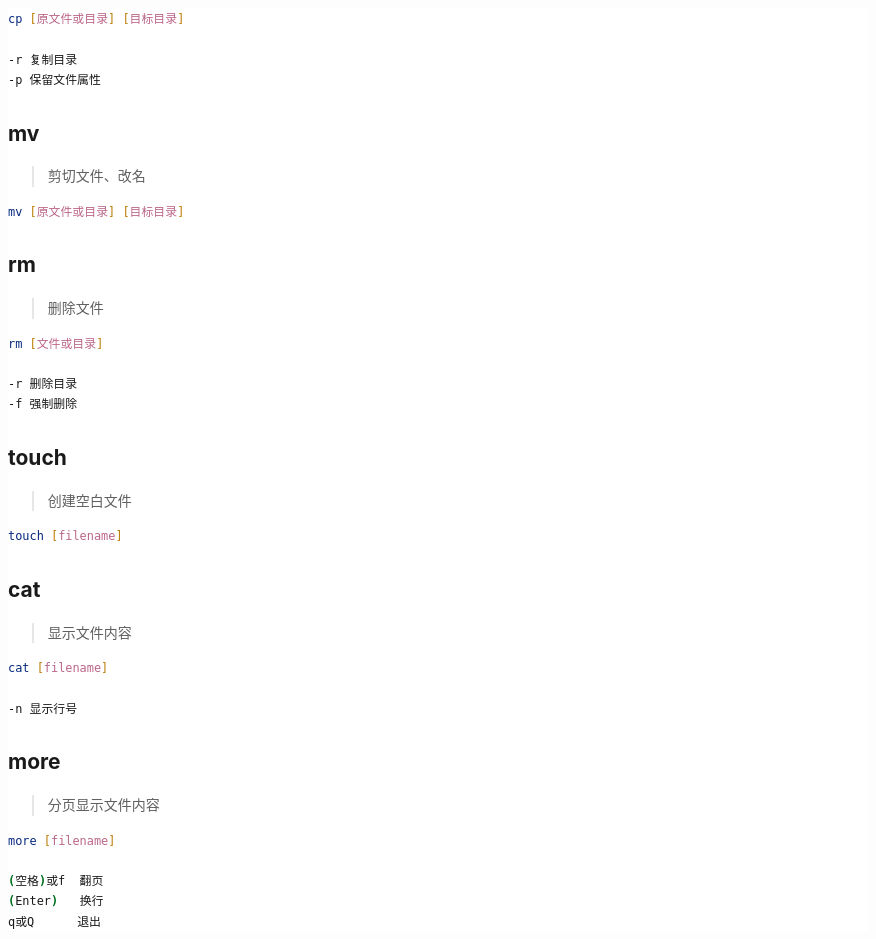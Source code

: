 ```bash
cp [原文件或目录] [目标目录]

-r 复制目录
-p 保留文件属性
```

## mv

> 剪切文件、改名

```bash
mv [原文件或目录] [目标目录]
```

## rm

> 删除文件

```bash
rm [文件或目录]

-r 删除目录
-f 强制删除
```

## touch

> 创建空白文件

```bash
touch [filename]
```

## cat

> 显示文件内容

```bash
cat [filename]

-n 显示行号
```

## more

> 分页显示文件内容

```bash
more [filename]

(空格)或f	翻页
(Enter)   换行
q或Q		 退出
```
